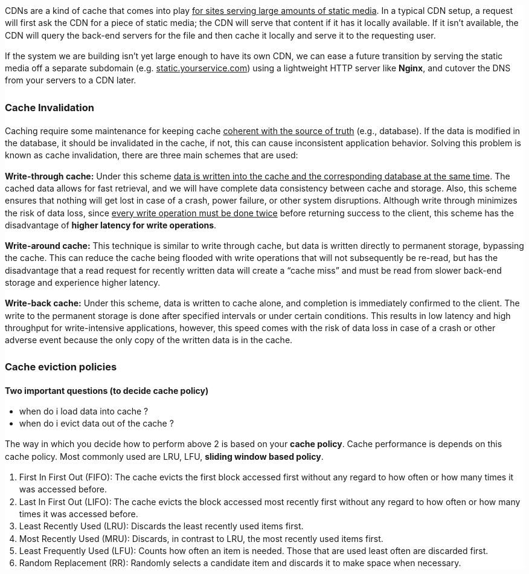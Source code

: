 CDNs are a kind of cache that comes into play <u>for sites serving large amounts of static media</u>. In a typical CDN setup, a request will first ask the CDN for a piece of static media; the CDN will serve that content if it has it locally available. If it isn’t available, the CDN will query the back-end servers for the file and then cache it locally and serve it to the requesting user.

If the system we are building isn’t yet large enough to have its own CDN, we can ease a future transition by serving the static media off a separate subdomain (e.g. [static.yourservice.com](http://static.yourservice.com/)) using a lightweight HTTP server like **Nginx**, and cutover the DNS from your servers to a CDN later.

### Cache Invalidation

Caching require some maintenance for keeping cache <u>coherent with the source of truth</u> (e.g., database). If the data is modified in the database, it should be invalidated in the cache, if not, this can cause inconsistent application behavior. Solving this problem is known as cache invalidation, there are three main schemes that are used:

**Write-through cache:** Under this scheme <u>data is written into the cache and the corresponding database at the same time</u>. The cached data allows for fast retrieval, and we will have complete data consistency between cache and storage. Also, this scheme ensures that nothing will get lost in case of a crash, power failure, or other system disruptions. Although write through minimizes the risk of data loss, since <u>every write operation must be done twice</u> before returning success to the client, this scheme has the disadvantage of **higher latency for write operations**.

**Write-around cache:** This technique is similar to write through cache, but data is written directly to permanent storage, bypassing the cache. This can reduce the cache being flooded with write operations that will not subsequently be re-read, but has the disadvantage that a read request for recently written data will create a “cache miss” and must be read from slower back-end storage and experience higher latency.

**Write-back cache:** Under this scheme, data is written to cache alone, and completion is immediately confirmed to the client. The write to the permanent storage is done after specified intervals or under certain conditions. This results in low latency and high throughput for write-intensive applications, however, this speed comes with the risk of data loss in case of a crash or other adverse event because the only copy of the written data is in the cache.

### Cache eviction policies

**Two important questions (to decide cache policy)**

- when do i load data into cache ?
- when do i evict data out of the cache ?

The way in which you decide how to perform above 2 is based on your **cache policy**. Cache performance is depends on this cache policy. Most commonly used are LRU, LFU, **sliding window based policy**. 

1. First In First Out (FIFO): The cache evicts the first block accessed first without any regard to how often or how many times it was accessed before.
2. Last In First Out (LIFO): The cache evicts the block accessed most recently first without any regard to how often or how many times it was accessed before.
3. Least Recently Used (LRU): Discards the least recently used items first.
4. Most Recently Used (MRU): Discards, in contrast to LRU, the most recently used items first.
5. Least Frequently Used (LFU): Counts how often an item is needed. Those that are used least often are discarded first.
6. Random Replacement (RR): Randomly selects a candidate item and discards it to make space when necessary.
